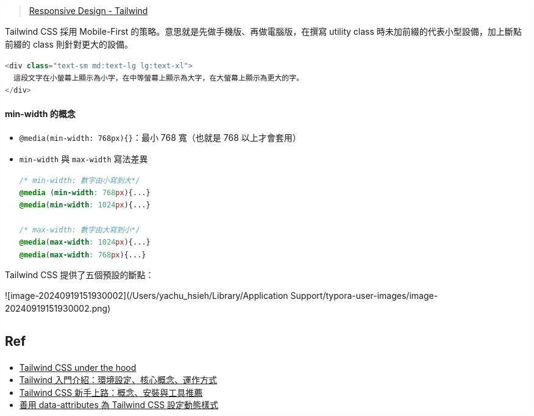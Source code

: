 > [Responsive Design - Tailwind](https://tailwindcss.com/docs/responsive-design#mobile-first)

Tailwind CSS 採用 Mobile-First 的策略。意思就是先做手機版、再做電腦版，在撰寫 utility class 時未加前綴的代表小型設備，加上斷點前綴的 class 則針對更大的設備。

```javascript
<div class="text-sm md:text-lg lg:text-xl">
  這段文字在小螢幕上顯示為小字，在中等螢幕上顯示為大字，在大螢幕上顯示為更大的字。
</div>
```

#### min-width 的概念

- `@media(min-width: 768px){}`：最小 768 寬（也就是 768 以上才會套用）

- `min-width` 與 `max-width` 寫法差異

  ```css
  /* min-width: 數字由小寫到大*/
  @media (min-width: 768px){...}
  @media(min-width: 1024px){...}

  /* max-width: 數字由大寫到小*/
  @media(max-width: 1024px){...}
  @media(max-width: 768px){...}
  ```

Tailwind CSS 提供了五個預設的斷點：

![image-20240919151930002](/Users/yachu_hsieh/Library/Application Support/typora-user-images/image-20240919151930002.png)

## Ref

- [Tailwind CSS under the hood](https://arc.net/l/quote/qvtmmtnv)
- [Tailwind 入門介紹：環境設定、核心概念、運作方式](https://useme.medium.com/tailwind-%E5%85%A5%E9%96%80%E4%BB%8B%E7%B4%B9-%E6%A6%82%E5%BF%B5%E5%8F%8A%E9%81%8B%E4%BD%9C%E6%96%B9%E5%BC%8F-c2cb890f86ec)
- [Tailwind CSS 新手上路：概念、安裝與工具推薦](https://medium.com/@Kelly_CHI/tailwind-css-introduction-and-tools-68e770b2bf7f)
- [善用 data-attributes 為 Tailwind CSS 設定動態樣式](https://vocus.cc/article/66003838fd8978000173824c)
